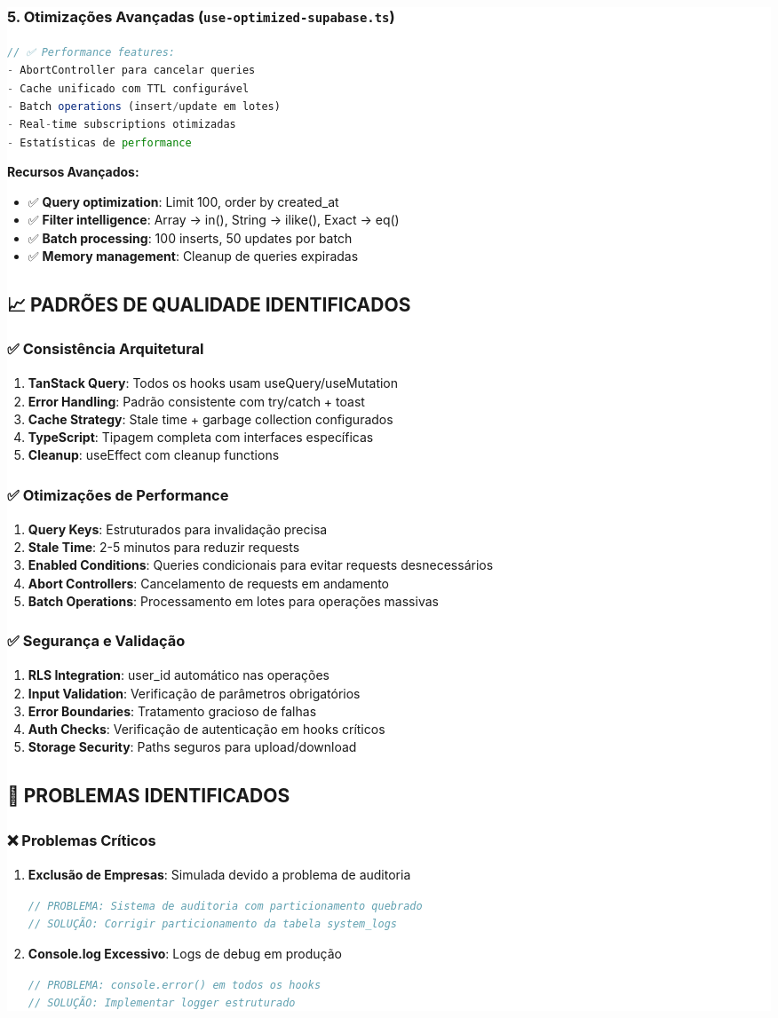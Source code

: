 ### **5. Otimizações Avançadas (`use-optimized-supabase.ts`)**
```typescript
// ✅ Performance features:
- AbortController para cancelar queries
- Cache unificado com TTL configurável
- Batch operations (insert/update em lotes)
- Real-time subscriptions otimizadas
- Estatísticas de performance
```

**Recursos Avançados:**
- ✅ **Query optimization**: Limit 100, order by created_at
- ✅ **Filter intelligence**: Array → in(), String → ilike(), Exact → eq()
- ✅ **Batch processing**: 100 inserts, 50 updates por batch
- ✅ **Memory management**: Cleanup de queries expiradas

## 📈 **PADRÕES DE QUALIDADE IDENTIFICADOS**

### **✅ Consistência Arquitetural**
1. **TanStack Query**: Todos os hooks usam useQuery/useMutation
2. **Error Handling**: Padrão consistente com try/catch + toast
3. **Cache Strategy**: Stale time + garbage collection configurados
4. **TypeScript**: Tipagem completa com interfaces específicas
5. **Cleanup**: useEffect com cleanup functions

### **✅ Otimizações de Performance**
1. **Query Keys**: Estruturados para invalidação precisa
2. **Stale Time**: 2-5 minutos para reduzir requests
3. **Enabled Conditions**: Queries condicionais para evitar requests desnecessários
4. **Abort Controllers**: Cancelamento de requests em andamento
5. **Batch Operations**: Processamento em lotes para operações massivas

### **✅ Segurança e Validação**
1. **RLS Integration**: user_id automático nas operações
2. **Input Validation**: Verificação de parâmetros obrigatórios
3. **Error Boundaries**: Tratamento gracioso de falhas
4. **Auth Checks**: Verificação de autenticação em hooks críticos
5. **Storage Security**: Paths seguros para upload/download

## 🚨 **PROBLEMAS IDENTIFICADOS**

### **❌ Problemas Críticos**
1. **Exclusão de Empresas**: Simulada devido a problema de auditoria
   ```typescript
   // PROBLEMA: Sistema de auditoria com particionamento quebrado
   // SOLUÇÃO: Corrigir particionamento da tabela system_logs
   ```

2. **Console.log Excessivo**: Logs de debug em produção
   ```typescript
   // PROBLEMA: console.error() em todos os hooks
   // SOLUÇÃO: Implementar logger estruturado
   ```
